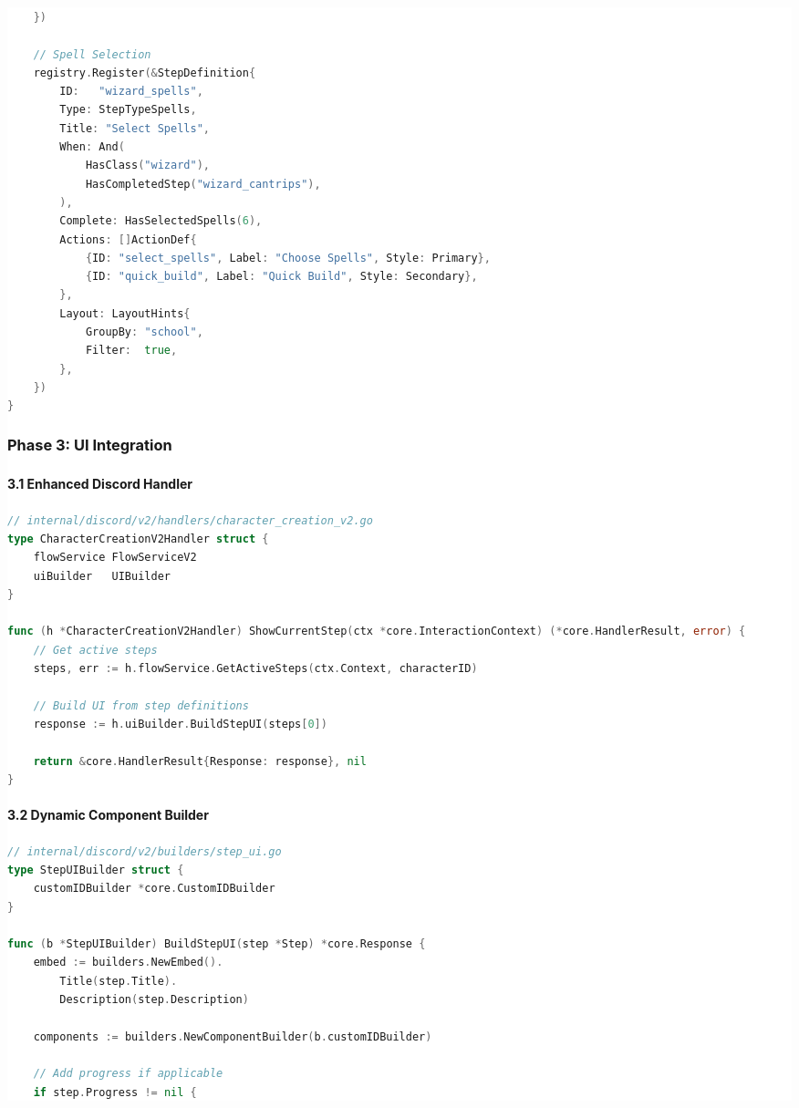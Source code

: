 ```go
    })
    
    // Spell Selection
    registry.Register(&StepDefinition{
        ID:   "wizard_spells",
        Type: StepTypeSpells,
        Title: "Select Spells",
        When: And(
            HasClass("wizard"),
            HasCompletedStep("wizard_cantrips"),
        ),
        Complete: HasSelectedSpells(6),
        Actions: []ActionDef{
            {ID: "select_spells", Label: "Choose Spells", Style: Primary},
            {ID: "quick_build", Label: "Quick Build", Style: Secondary},
        },
        Layout: LayoutHints{
            GroupBy: "school",
            Filter:  true,
        },
    })
}
```

### Phase 3: UI Integration

#### 3.1 Enhanced Discord Handler

```go
// internal/discord/v2/handlers/character_creation_v2.go
type CharacterCreationV2Handler struct {
    flowService FlowServiceV2
    uiBuilder   UIBuilder
}

func (h *CharacterCreationV2Handler) ShowCurrentStep(ctx *core.InteractionContext) (*core.HandlerResult, error) {
    // Get active steps
    steps, err := h.flowService.GetActiveSteps(ctx.Context, characterID)
    
    // Build UI from step definitions
    response := h.uiBuilder.BuildStepUI(steps[0])
    
    return &core.HandlerResult{Response: response}, nil
}
```

#### 3.2 Dynamic Component Builder

```go
// internal/discord/v2/builders/step_ui.go
type StepUIBuilder struct {
    customIDBuilder *core.CustomIDBuilder
}

func (b *StepUIBuilder) BuildStepUI(step *Step) *core.Response {
    embed := builders.NewEmbed().
        Title(step.Title).
        Description(step.Description)
    
    components := builders.NewComponentBuilder(b.customIDBuilder)
    
    // Add progress if applicable
    if step.Progress != nil {
```